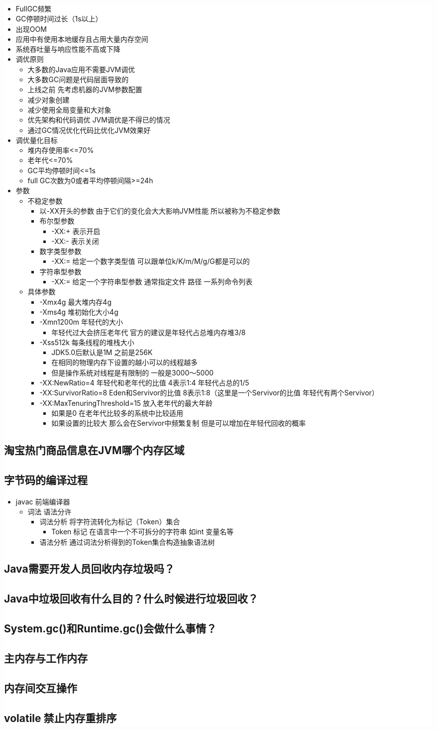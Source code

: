   - FullGC频繁
  - GC停顿时间过长（1s以上）
  - 出现OOM
  - 应用中有使用本地缓存且占用大量内存空间
  - 系统吞吐量与响应性能不高或下降
- 调优原则
  - 大多数的Java应用不需要JVM调优
  - 大多数GC问题是代码层面导致的
  - 上线之前 先考虑机器的JVM参数配置
  - 减少对象创建
  - 减少使用全局变量和大对象
  - 优先架构和代码调优 JVM调优是不得已的情况
  - 通过GC情况优化代码比优化JVM效果好
- 调优量化目标
  - 堆内存使用率<=70%
  - 老年代<=70%
  - GC平均停顿时间<=1s
  - full GC次数为0或者平均停顿间隔>=24h
- 参数
  - 不稳定参数
    - 以-XX开头的参数 由于它们的变化会大大影响JVM性能 所以被称为不稳定参数
    - 布尔型参数
      - -XX:+ 表示开启
      - -XX:- 表示关闭
    - 数字类型参数
      - -XX:= 给定一个数字类型值 可以跟单位k/K/m/M/g/G都是可以的
    - 字符串型参数
      - -XX:= 给定一个字符串型参数 通常指定文件 路径 一系列命令列表
  - 具体参数
    - -Xmx4g 最大堆内存4g
    - -Xms4g 堆初始化大小4g
    - -Xmn1200m 年轻代的大小
      - 年轻代过大会挤压老年代 官方的建议是年轻代占总堆内存堆3/8
    - -Xss512k 每条线程的堆栈大小
      - JDK5.0后默认是1M 之前是256K
      - 在相同的物理内存下设置的越小可以的线程越多
      - 但是操作系统对线程是有限制的 一般是3000～5000
    - -XX:NewRatio=4 年轻代和老年代的比值 4表示1:4 年轻代占总的1/5
    - -XX:SurvivorRatio=8 Eden和Servivor的比值 8表示1:8（这里是一个Servivor的比值 年轻代有两个Servivor）
    - -XX:MaxTenuringThreshold=15 放入老年代的最大年龄
      - 如果是0 在老年代比较多的系统中比较适用
      - 如果设置的比较大 那么会在Servivor中频繁复制 但是可以增加在年轻代回收的概率
## 淘宝热门商品信息在JVM哪个内存区域
## 字节码的编译过程
- javac 前端编译器
  - 词法 语法分许
    - 词法分析 将字符流转化为标记（Token）集合
      - Token 标记 在语言中一个不可拆分的字符串 如int 变量名等
    - 语法分析 通过词法分析得到的Token集合构造抽象语法树
## Java需要开发人员回收内存垃圾吗？
## Java中垃圾回收有什么目的？什么时候进行垃圾回收？
## System.gc()和Runtime.gc()会做什么事情？
## 主内存与工作内存
## 内存间交互操作
## volatile 禁止内存重排序